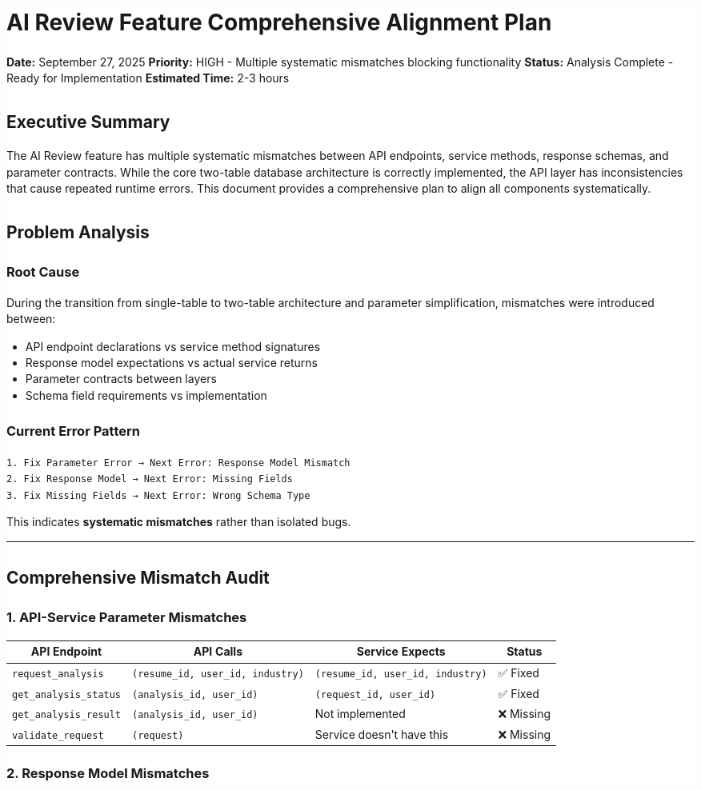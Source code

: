 # AI Review Feature Comprehensive Alignment Plan

**Date:** September 27, 2025
**Priority:** HIGH - Multiple systematic mismatches blocking functionality
**Status:** Analysis Complete - Ready for Implementation
**Estimated Time:** 2-3 hours

## Executive Summary

The AI Review feature has multiple systematic mismatches between API endpoints, service methods, response schemas, and parameter contracts. While the core two-table database architecture is correctly implemented, the API layer has inconsistencies that cause repeated runtime errors. This document provides a comprehensive plan to align all components systematically.

## Problem Analysis

### Root Cause
During the transition from single-table to two-table architecture and parameter simplification, mismatches were introduced between:
- API endpoint declarations vs service method signatures
- Response model expectations vs actual service returns
- Parameter contracts between layers
- Schema field requirements vs implementation

### Current Error Pattern
```
1. Fix Parameter Error → Next Error: Response Model Mismatch
2. Fix Response Model → Next Error: Missing Fields
3. Fix Missing Fields → Next Error: Wrong Schema Type
```

This indicates **systematic mismatches** rather than isolated bugs.

---

## Comprehensive Mismatch Audit

### 1. API-Service Parameter Mismatches

| API Endpoint | API Calls | Service Expects | Status |
|--------------|-----------|-----------------|---------|
| `request_analysis` | `(resume_id, user_id, industry)` | `(resume_id, user_id, industry)` | ✅ Fixed |
| `get_analysis_status` | `(analysis_id, user_id)` | `(request_id, user_id)` | ✅ Fixed |
| `get_analysis_result` | `(analysis_id, user_id)` | Not implemented | ❌ Missing |
| `validate_request` | `(request)` | Service doesn't have this | ❌ Missing |

### 2. Response Model Mismatches
